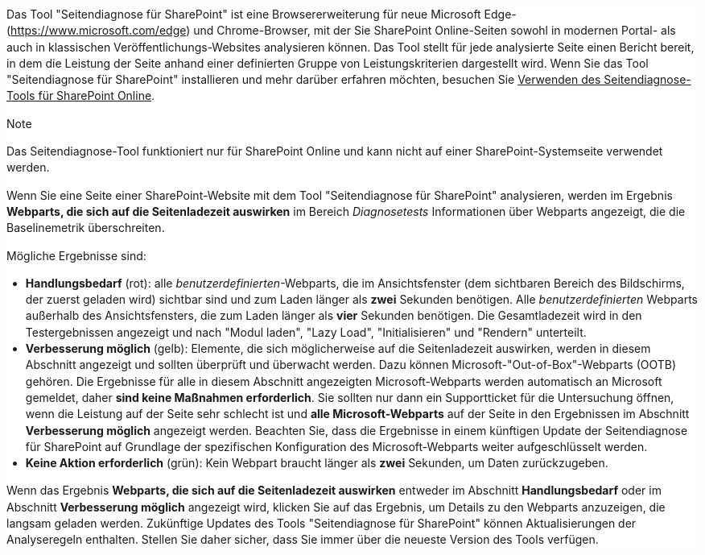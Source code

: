 Das Tool "Seitendiagnose für SharePoint" ist eine Browsererweiterung für neue Microsoft Edge- (https://www.microsoft.com/edge) und Chrome-Browser, mit der Sie SharePoint Online-Seiten sowohl in modernen Portal- als auch in klassischen Veröffentlichungs-Websites analysieren können. Das Tool stellt für jede analysierte Seite einen Bericht bereit, in dem die Leistung der Seite anhand einer definierten Gruppe von Leistungskriterien dargestellt wird. Wenn Sie das Tool "Seitendiagnose für SharePoint" installieren und mehr darüber erfahren möchten, besuchen Sie [Verwenden des Seitendiagnose-Tools für SharePoint Online](page-diagnostics-for-spo.md).

>[!NOTE]
>Das Seitendiagnose-Tool funktioniert nur für SharePoint Online und kann nicht auf einer SharePoint-Systemseite verwendet werden.

Wenn Sie eine Seite einer SharePoint-Website mit dem Tool "Seitendiagnose für SharePoint" analysieren, werden im Ergebnis **Webparts, die sich auf die Seitenladezeit auswirken** im Bereich _Diagnosetests_ Informationen über Webparts angezeigt, die die Baselinemetrik überschreiten.

Mögliche Ergebnisse sind:

- **Handlungsbedarf** (rot): alle _benutzerdefinierten_-Webparts, die im Ansichtsfenster (dem sichtbaren Bereich des Bildschirms, der zuerst geladen wird) sichtbar sind und zum Laden länger als **zwei** Sekunden benötigen. Alle _benutzerdefinierten_ Webparts außerhalb des Ansichtsfensters, die zum Laden länger als **vier** Sekunden benötigen. Die Gesamtladezeit wird in den Testergebnissen angezeigt und nach "Modul laden", "Lazy Load", "Initialisieren" und "Rendern" unterteilt.
- **Verbesserung möglich** (gelb): Elemente, die sich möglicherweise auf die Seitenladezeit auswirken, werden in diesem Abschnitt angezeigt und sollten überprüft und überwacht werden. Dazu können Microsoft-"Out-of-Box"-Webparts (OOTB) gehören. Die Ergebnisse für alle in diesem Abschnitt angezeigten Microsoft-Webparts werden automatisch an Microsoft gemeldet, daher **sind keine Maßnahmen erforderlich**. Sie sollten nur dann ein Supportticket für die Untersuchung öffnen, wenn die Leistung auf der Seite sehr schlecht ist und **alle Microsoft-Webparts** auf der Seite in den Ergebnissen im Abschnitt **Verbesserung möglich** angezeigt werden. Beachten Sie, dass die Ergebnisse in einem künftigen Update der Seitendiagnose für SharePoint auf Grundlage der spezifischen Konfiguration des Microsoft-Webparts weiter aufgeschlüsselt werden.
- **Keine Aktion erforderlich** (grün): Kein Webpart braucht länger als **zwei** Sekunden, um Daten zurückzugeben.

Wenn das Ergebnis **Webparts, die sich auf die Seitenladezeit auswirken** entweder im Abschnitt **Handlungsbedarf** oder im Abschnitt **Verbesserung möglich** angezeigt wird, klicken Sie auf das Ergebnis, um Details zu den Webparts anzuzeigen, die langsam geladen werden. Zukünftige Updates des Tools "Seitendiagnose für SharePoint" können Aktualisierungen der Analyseregeln enthalten. Stellen Sie daher sicher, dass Sie immer über die neueste Version des Tools verfügen.
